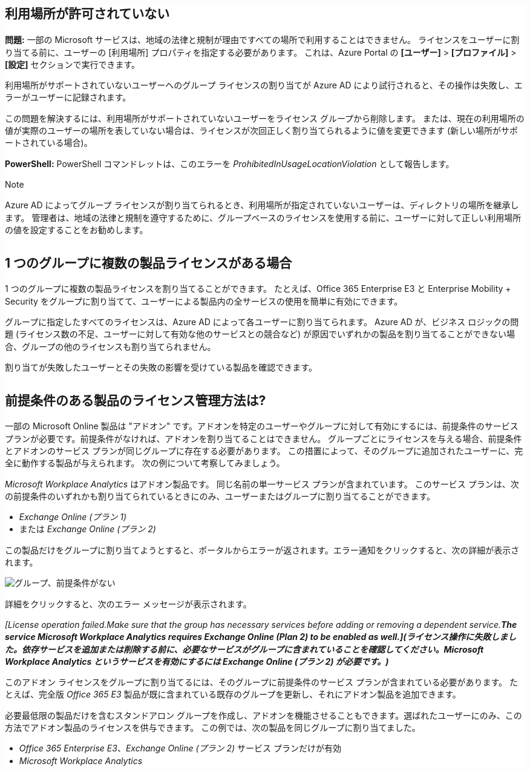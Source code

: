 ## <a name="usage-location-isnt-allowed"></a>利用場所が許可されていない

**問題:** 一部の Microsoft サービスは、地域の法律と規制が理由ですべての場所で利用することはできません。 ライセンスをユーザーに割り当てる前に、ユーザーの [利用場所] プロパティを指定する必要があります。 これは、Azure Portal の **[ユーザー]** > **[プロファイル]** > **[設定]** セクションで実行できます。

利用場所がサポートされていないユーザーへのグループ ライセンスの割り当てが Azure AD により試行されると、その操作は失敗し、エラーがユーザーに記録されます。

この問題を解決するには、利用場所がサポートされていないユーザーをライセンス グループから削除します。 または、現在の利用場所の値が実際のユーザーの場所を表していない場合は、ライセンスが次回正しく割り当てられるように値を変更できます (新しい場所がサポートされている場合)。

**PowerShell:** PowerShell コマンドレットは、このエラーを _ProhibitedInUsageLocationViolation_ として報告します。

> [!NOTE]
> Azure AD によってグループ ライセンスが割り当てられるとき、利用場所が指定されていないユーザーは、ディレクトリの場所を継承します。 管理者は、地域の法律と規制を遵守するために、グループベースのライセンスを使用する前に、ユーザーに対して正しい利用場所の値を設定することをお勧めします。

## <a name="what-happens-when-theres-more-than-one-product-license-on-a-group"></a>1 つのグループに複数の製品ライセンスがある場合

1 つのグループに複数の製品ライセンスを割り当てることができます。 たとえば、Office 365 Enterprise E3 と Enterprise Mobility + Security をグループに割り当てて、ユーザーによる製品内の全サービスの使用を簡単に有効にできます。

グループに指定したすべてのライセンスは、Azure AD によって各ユーザーに割り当てられます。 Azure AD が、ビジネス ロジックの問題 (ライセンス数の不足、ユーザーに対して有効な他のサービスとの競合など) が原因でいずれかの製品を割り当てることができない場合、グループの他のライセンスも割り当てられません。

割り当てが失敗したユーザーとその失敗の影響を受けている製品を確認できます。

## <a name="how-to-manage-licenses-for-products-with-prerequisites"></a>前提条件のある製品のライセンス管理方法は?

一部の Microsoft Online 製品は "アドオン" です。アドオンを特定のユーザーやグループに対して有効にするには、前提条件のサービス プランが必要です。前提条件がなければ、アドオンを割り当てることはできません。 グループごとにライセンスを与える場合、前提条件とアドオンのサービス プランが同じグループに存在する必要があります。 この措置によって、そのグループに追加されたユーザーに、完全に動作する製品が与えられます。 次の例について考察してみましょう。

*Microsoft Workplace Analytics* はアドオン製品です。 同じ名前の単一サービス プランが含まれています。 このサービス プランは、次の前提条件のいずれかも割り当てられているときにのみ、ユーザーまたはグループに割り当てることができます。
- *Exchange Online (プラン 1)*
- または *Exchange Online (プラン 2)*

この製品だけをグループに割り当てようとすると、ポータルからエラーが返されます。エラー通知をクリックすると、次の詳細が表示されます。

![グループ、前提条件がない](media/active-directory-licensing-group-problem-resolution-azure-portal/group-prerequisite-required.png)

詳細をクリックすると、次のエラー メッセージが表示されます。

*[License operation failed.Make sure that the group has necessary services before adding or removing a dependent service.**The service Microsoft Workplace Analytics requires Exchange Online (Plan 2) to be enabled as well.]\(ライセンス操作に失敗しました。依存サービスを追加または削除する前に、必要なサービスがグループに含まれていることを確認してください。Microsoft Workplace Analytics というサービスを有効にするには Exchange Online (プラン 2) が必要です。\)***

このアドオン ライセンスをグループに割り当てるには、そのグループに前提条件のサービス プランが含まれている必要があります。 たとえば、完全版 *Office 365 E3* 製品が既に含まれている既存のグループを更新し、それにアドオン製品を追加できます。

必要最低限の製品だけを含むスタンドアロン グループを作成し、アドオンを機能させることもできます。選ばれたユーザーにのみ、この方法でアドオン製品のライセンスを供与できます。 この例では、次の製品を同じグループに割り当てました。
- *Office 365 Enterprise E3*、*Exchange Online (プラン 2)* サービス プランだけが有効
- *Microsoft Workplace Analytics*
